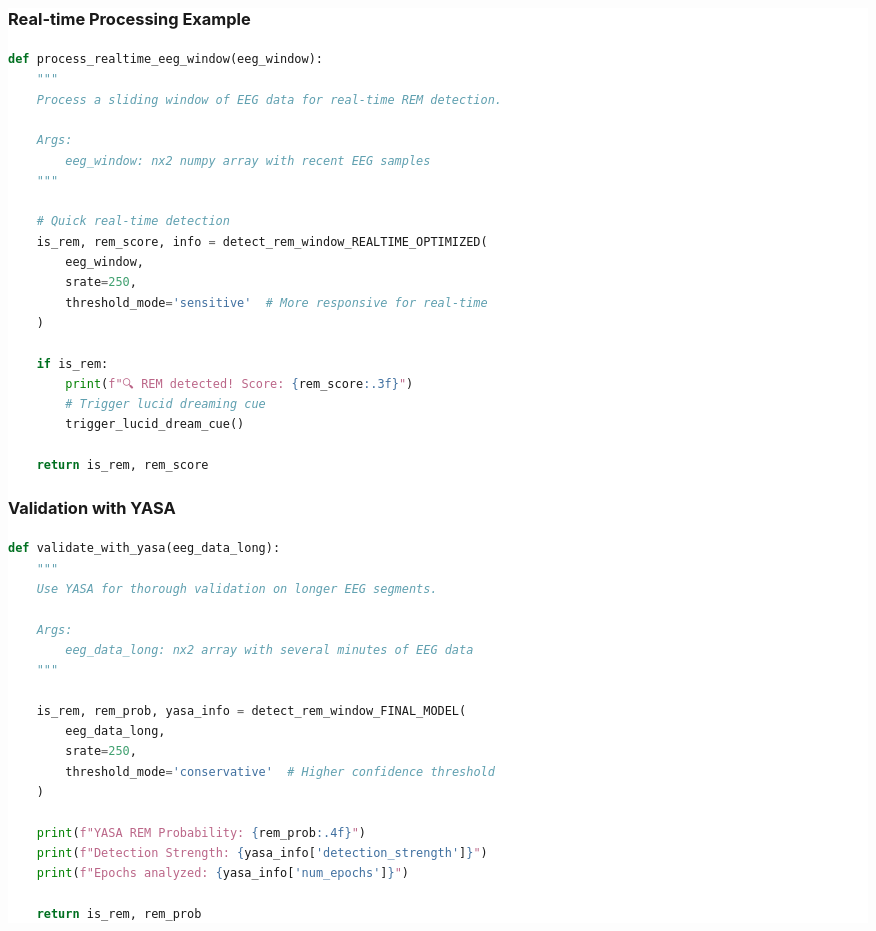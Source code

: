 ```python
```

### Real-time Processing Example

```python
def process_realtime_eeg_window(eeg_window):
    """
    Process a sliding window of EEG data for real-time REM detection.
    
    Args:
        eeg_window: nx2 numpy array with recent EEG samples
    """
    
    # Quick real-time detection
    is_rem, rem_score, info = detect_rem_window_REALTIME_OPTIMIZED(
        eeg_window,
        srate=250,
        threshold_mode='sensitive'  # More responsive for real-time
    )
    
    if is_rem:
        print(f"🔍 REM detected! Score: {rem_score:.3f}")
        # Trigger lucid dreaming cue
        trigger_lucid_dream_cue()
    
    return is_rem, rem_score
```

### Validation with YASA

```python
def validate_with_yasa(eeg_data_long):
    """
    Use YASA for thorough validation on longer EEG segments.
    
    Args:
        eeg_data_long: nx2 array with several minutes of EEG data
    """
    
    is_rem, rem_prob, yasa_info = detect_rem_window_FINAL_MODEL(
        eeg_data_long,
        srate=250,
        threshold_mode='conservative'  # Higher confidence threshold
    )
    
    print(f"YASA REM Probability: {rem_prob:.4f}")
    print(f"Detection Strength: {yasa_info['detection_strength']}")
    print(f"Epochs analyzed: {yasa_info['num_epochs']}")
    
    return is_rem, rem_prob
```

